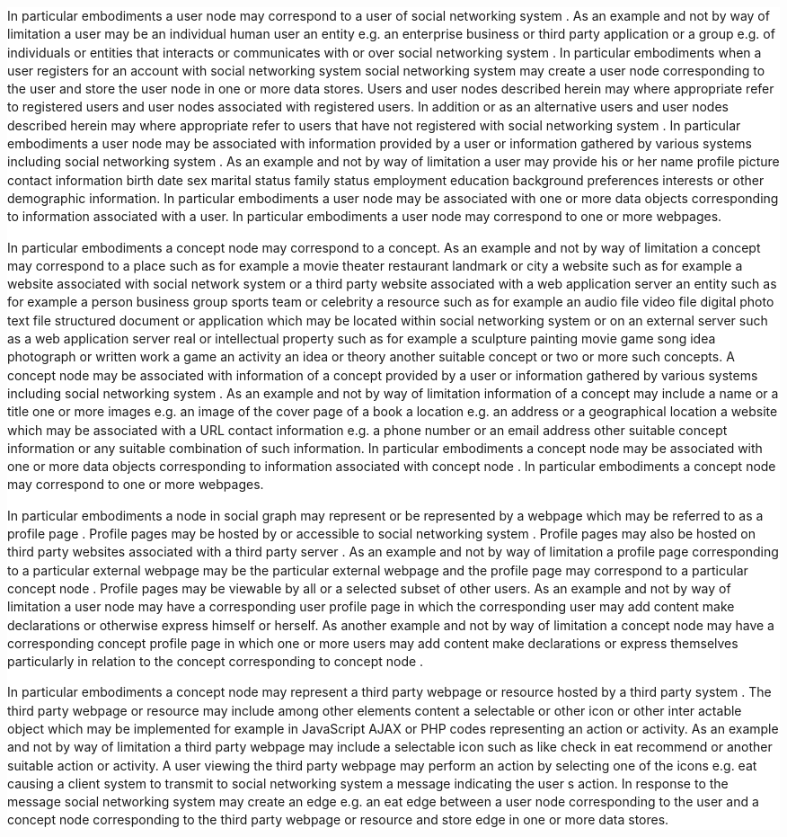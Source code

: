 In particular embodiments a user node may correspond to a user of social networking system . As an example and not by way of limitation a user may be an individual human user an entity e.g. an enterprise business or third party application or a group e.g. of individuals or entities that interacts or communicates with or over social networking system . In particular embodiments when a user registers for an account with social networking system social networking system may create a user node corresponding to the user and store the user node in one or more data stores. Users and user nodes described herein may where appropriate refer to registered users and user nodes associated with registered users. In addition or as an alternative users and user nodes described herein may where appropriate refer to users that have not registered with social networking system . In particular embodiments a user node may be associated with information provided by a user or information gathered by various systems including social networking system . As an example and not by way of limitation a user may provide his or her name profile picture contact information birth date sex marital status family status employment education background preferences interests or other demographic information. In particular embodiments a user node may be associated with one or more data objects corresponding to information associated with a user. In particular embodiments a user node may correspond to one or more webpages.

In particular embodiments a concept node may correspond to a concept. As an example and not by way of limitation a concept may correspond to a place such as for example a movie theater restaurant landmark or city a website such as for example a website associated with social network system or a third party website associated with a web application server an entity such as for example a person business group sports team or celebrity a resource such as for example an audio file video file digital photo text file structured document or application which may be located within social networking system or on an external server such as a web application server real or intellectual property such as for example a sculpture painting movie game song idea photograph or written work a game an activity an idea or theory another suitable concept or two or more such concepts. A concept node may be associated with information of a concept provided by a user or information gathered by various systems including social networking system . As an example and not by way of limitation information of a concept may include a name or a title one or more images e.g. an image of the cover page of a book a location e.g. an address or a geographical location a website which may be associated with a URL contact information e.g. a phone number or an email address other suitable concept information or any suitable combination of such information. In particular embodiments a concept node may be associated with one or more data objects corresponding to information associated with concept node . In particular embodiments a concept node may correspond to one or more webpages.

In particular embodiments a node in social graph may represent or be represented by a webpage which may be referred to as a profile page . Profile pages may be hosted by or accessible to social networking system . Profile pages may also be hosted on third party websites associated with a third party server . As an example and not by way of limitation a profile page corresponding to a particular external webpage may be the particular external webpage and the profile page may correspond to a particular concept node . Profile pages may be viewable by all or a selected subset of other users. As an example and not by way of limitation a user node may have a corresponding user profile page in which the corresponding user may add content make declarations or otherwise express himself or herself. As another example and not by way of limitation a concept node may have a corresponding concept profile page in which one or more users may add content make declarations or express themselves particularly in relation to the concept corresponding to concept node .

In particular embodiments a concept node may represent a third party webpage or resource hosted by a third party system . The third party webpage or resource may include among other elements content a selectable or other icon or other inter actable object which may be implemented for example in JavaScript AJAX or PHP codes representing an action or activity. As an example and not by way of limitation a third party webpage may include a selectable icon such as like check in eat recommend or another suitable action or activity. A user viewing the third party webpage may perform an action by selecting one of the icons e.g. eat causing a client system to transmit to social networking system a message indicating the user s action. In response to the message social networking system may create an edge e.g. an eat edge between a user node corresponding to the user and a concept node corresponding to the third party webpage or resource and store edge in one or more data stores.
